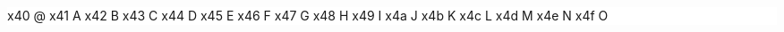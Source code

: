  <tr> 
 <td>x40</td> 
 <td>@</td> 
 </tr> 
 <tr> 
 <td>x41</td> 
 <td>A</td> 
 </tr> 
 <tr> 
 <td>x42</td> 
 <td>B</td> 
 </tr> 
 <tr> 
 <td>x43</td> 
 <td>C</td> 
 </tr> 
 <tr> 
 <td>x44</td> 
 <td>D</td> 
 </tr> 
 <tr> 
 <td>x45</td> 
 <td>E</td> 
 </tr> 
 <tr> 
 <td>x46</td> 
 <td>F</td> 
 </tr> 
 <tr> 
 <td>x47</td> 
 <td>G</td> 
 </tr> 
 <tr> 
 <td>x48</td> 
 <td>H</td> 
 </tr> 
 <tr> 
 <td>x49</td> 
 <td>I</td> 
 </tr> 
 <tr> 
 <td>x4a</td> 
 <td>J</td> 
 </tr> 
 <tr> 
 <td>x4b</td> 
 <td>K</td> 
 </tr> 
 <tr> 
 <td>x4c</td> 
 <td>L</td> 
 </tr> 
 <tr> 
 <td>x4d</td> 
 <td>M</td> 
 </tr> 
 <tr> 
 <td>x4e</td> 
 <td>N</td> 
 </tr> 
 <tr> 
 <td>x4f</td> 
 <td>O</td> 
 </tr> 